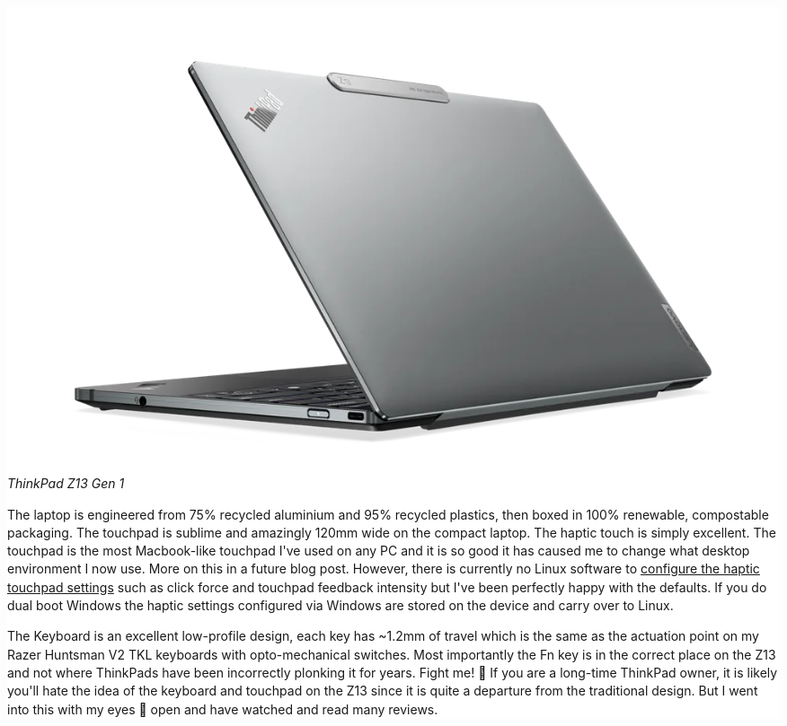   <img src="./ThinkPad_Z13_Gen_1_CT1_02.webp" class="img-fluid" alt="ThinkPad Z13 Gen 1"/>
  <br />
  <em>ThinkPad Z13 Gen 1</em>
</p>

The laptop is engineered from 75% recycled aluminium and 95% recycled plastics, then boxed in 100% renewable, compostable packaging. The touchpad is sublime and amazingly 120mm wide on the compact laptop. The haptic touch is simply excellent. The touchpad is the most Macbook-like touchpad I've used on any PC and it is so good it has caused me to change what desktop environment I now use. More on this in a future blog post. However, there is currently no Linux software to [configure the haptic touchpad settings](https://psref.lenovo.com/syspool/Sys/PDF/datasheet/ThinkPad_Z_Series_Haptic_TouchPad_Settings.pdf) such as click force and touchpad feedback intensity but I've been perfectly happy with the defaults. If you do dual boot Windows the haptic settings configured via Windows are stored on the device and carry over to Linux.

The Keyboard is an excellent low-profile design, each key has ~1.2mm of travel which is the same as the actuation point on my Razer Huntsman V2 TKL keyboards with opto-mechanical switches. Most importantly the Fn</kbd> key is in the correct place on the Z13 and not where ThinkPads have been incorrectly plonking it for years. Fight me! 🥊 If you are a long-time ThinkPad owner, it is likely you'll hate the idea of the keyboard and touchpad on the Z13 since it is quite a departure from the traditional design. But I went into this with my eyes 👀 open and have watched and read many reviews.

<p class="text-center">